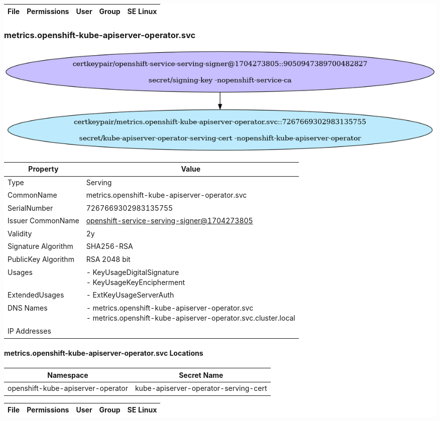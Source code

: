 | File | Permissions | User | Group | SE Linux |
| ----------- | ----------- | ----------- | ----------- | ----------- |




### metrics.openshift-kube-apiserver-operator.svc
![PKI Graph](subcert-metrics.openshift-kube-apiserver-operator.svc7267669302983135755.png)



| Property | Value |
| ----------- | ----------- |
| Type | Serving |
| CommonName | metrics.openshift-kube-apiserver-operator.svc |
| SerialNumber | 7267669302983135755 |
| Issuer CommonName | [openshift-service-serving-signer@1704273805](#openshift-service-serving-signer1704273805) |
| Validity | 2y |
| Signature Algorithm | SHA256-RSA |
| PublicKey Algorithm | RSA 2048 bit |
| Usages | - KeyUsageDigitalSignature<br/>- KeyUsageKeyEncipherment |
| ExtendedUsages | - ExtKeyUsageServerAuth |
| DNS Names | - metrics.openshift-kube-apiserver-operator.svc<br/>- metrics.openshift-kube-apiserver-operator.svc.cluster.local |
| IP Addresses |  |


#### metrics.openshift-kube-apiserver-operator.svc Locations
| Namespace | Secret Name |
| ----------- | ----------- |
| openshift-kube-apiserver-operator | kube-apiserver-operator-serving-cert |

| File | Permissions | User | Group | SE Linux |
| ----------- | ----------- | ----------- | ----------- | ----------- |

